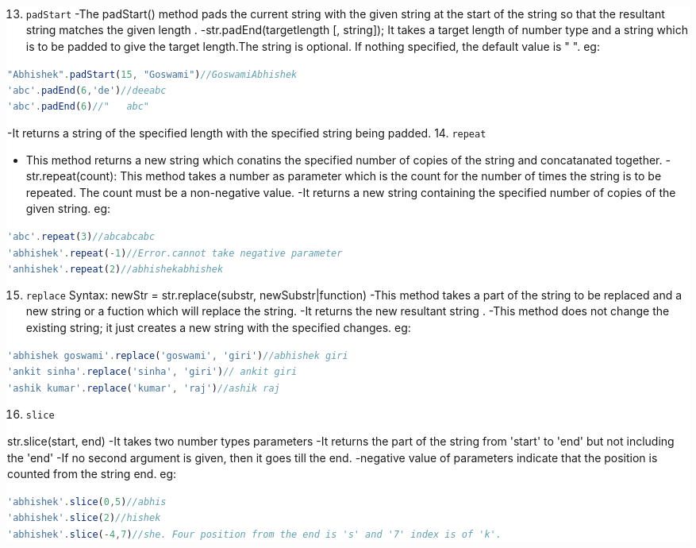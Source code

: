 13. `padStart`
-The padStart() method  pads the current string with the given string at the start of the string so that the resultant string matches the given length .
-str.padEnd(targetlength [, string]);
 It takes a target length of number type and a string which is to be padded to give the target length.The string is optional. If nothing specified, the default value is " ".
 eg:
 ```js
 "Abhishek".padStart(15, "Goswami")//GoswamiAbhishek
 'abc'.padEnd(6,'de')//deeabc
 'abc'.padEnd(6)//"   abc"
 ```
-It returns a string of the specified length with the specified string being padded.
14. `repeat`
- This method returns a new string which conatins the specified number of copies of the string and concatanated together.
-str.repeat(count):
This method takes a number as parameter which is the count for the number of times the string is to be repeated. The count must be a non-negative value.
-It returns a new string containing the specified number of copies of the given  string.
eg:
```js
'abc'.repeat(3)//abcabcabc
'abhishek'.repeat(-1)//Error.cannot take negative parameter
'anhishek'.repeat(2)//abhishekabhishek
```

15. `replace`
Syntax: newStr = str.replace(substr, newSubstr|function)
-This method takes a part of the string to be replaced and a new string or a fuction which will replace the string.
-It returns the new resultant string .
-This method does not change the existing string; it just creates a new string with the specified changes.
eg:
```js
'abhishek goswami'.replace('goswami', 'giri')//abhishek giri
'ankit sinha'.replace('sinha', 'giri')// ankit giri
'ashik kumar'.replace('kumar', 'raj')//ashik raj
```

16. `slice`

str.slice(start, end)
-It takes two number types parameters
-It returns the part of the string from 'start' to 'end' but not including the 'end'
-If no second argument is given, then it goes till the end.
-negative value of parameters indicate that the position is counted from the string end.
eg:
```js
'abhishek'.slice(0,5)//abhis
'abhishek'.slice(2)//hishek
'abhishek'.slice(-4,7)//she. Four position from the end is 's' and '7' index is of 'k'.
```
